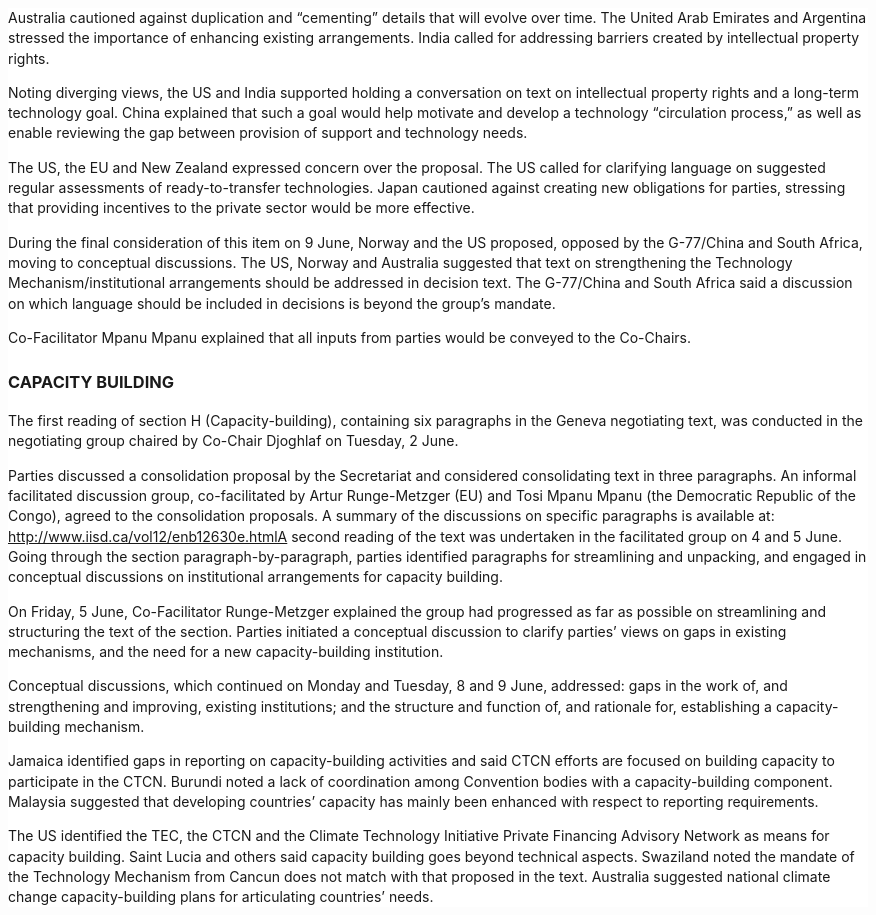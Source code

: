 Australia cautioned against duplication and “cementing” details that will evolve over time. The United Arab Emirates and Argentina stressed the importance of enhancing existing arrangements. India called for addressing barriers created by intellectual property rights.

Noting diverging views, the US and India supported holding a conversation on text on intellectual property rights and a long-term technology goal. China explained that such a goal would help motivate and develop a technology “circulation process,” as well as enable reviewing the gap between provision of support and technology needs.

The US, the EU and New Zealand expressed concern over the proposal. The US called for clarifying language on suggested regular assessments of ready-to-transfer technologies. Japan cautioned against creating new obligations for parties, stressing that providing incentives to the private sector would be more effective.

During the final consideration of this item on 9 June, Norway and the US proposed, opposed by the G-77/China and South Africa, moving to conceptual discussions. The US, Norway and Australia suggested that text on strengthening the Technology Mechanism/institutional arrangements should be addressed in decision text. The G-77/China and South Africa said a discussion on which language should be included in decisions is beyond the group’s mandate.

Co-Facilitator Mpanu Mpanu explained that all inputs from parties would be conveyed to the Co-Chairs.

### CAPACITY BUILDING

The first reading of section H (Capacity-building), containing six paragraphs in the Geneva negotiating text, was conducted in the negotiating group chaired by Co-Chair Djoghlaf on Tuesday, 2 June.

Parties discussed a consolidation proposal by the Secretariat and considered consolidating text in three paragraphs. An informal facilitated discussion group, co-facilitated by Artur Runge-Metzger (EU) and Tosi Mpanu Mpanu (the Democratic Republic of the Congo), agreed to the consolidation proposals. A summary of the discussions on specific paragraphs is available at: http://www.iisd.ca/vol12/enb12630e.htmlA second reading of the text was undertaken in the facilitated group on 4 and 5 June. Going through the section paragraph-by-paragraph, parties identified paragraphs for streamlining and unpacking, and engaged in conceptual discussions on institutional arrangements for capacity building.

On Friday, 5 June, Co-Facilitator Runge-Metzger explained the group had progressed as far as possible on streamlining and structuring the text of the section. Parties initiated a conceptual discussion to clarify parties’ views on gaps in existing mechanisms, and the need for a new capacity-building institution.

Conceptual discussions, which continued on Monday and Tuesday, 8 and 9 June, addressed: gaps in the work of, and strengthening and improving, existing institutions; and the structure and function of, and rationale for, establishing a capacity-building mechanism.

Jamaica identified gaps in reporting on capacity-building activities and said CTCN efforts are focused on building capacity to participate in the CTCN. Burundi noted a lack of coordination among Convention bodies with a capacity-building component. Malaysia suggested that developing countries’ capacity has mainly been enhanced with respect to reporting requirements.

The US identified the TEC, the CTCN and the Climate Technology Initiative Private Financing Advisory Network as means for capacity building. Saint Lucia and others said capacity building goes beyond technical aspects. Swaziland noted the mandate of the Technology Mechanism from Cancun does not match with that proposed in the text. Australia suggested national climate change capacity-building plans for articulating countries’ needs.
